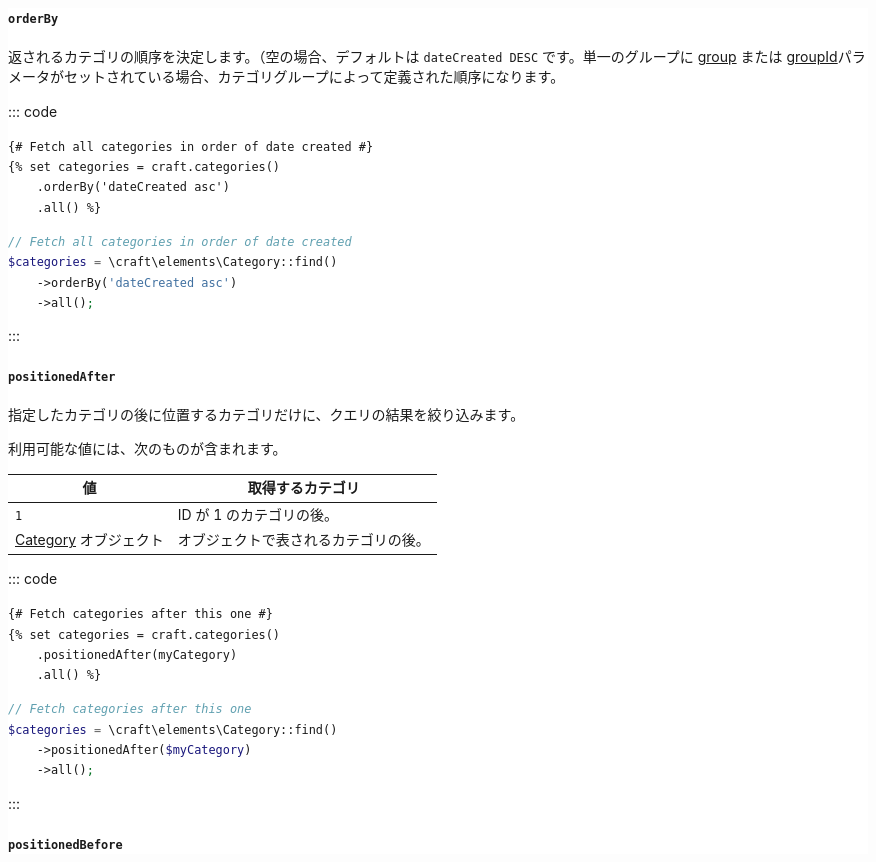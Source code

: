 
#### `orderBy`

返されるカテゴリの順序を決定します。（空の場合、デフォルトは `dateCreated DESC` です。単一のグループに [group](#group) または [groupId](#groupid)パラメータがセットされている場合、カテゴリグループによって定義された順序になります。



::: code
```twig
{# Fetch all categories in order of date created #}
{% set categories = craft.categories()
    .orderBy('dateCreated asc')
    .all() %}
```

```php
// Fetch all categories in order of date created
$categories = \craft\elements\Category::find()
    ->orderBy('dateCreated asc')
    ->all();
```
:::


#### `positionedAfter`

指定したカテゴリの後に位置するカテゴリだけに、クエリの結果を絞り込みます。



利用可能な値には、次のものが含まれます。

| 値 | 取得するカテゴリ
| - | -
| `1` | ID が 1 のカテゴリの後。
| [Category](craft3:craft\elements\Category) オブジェクト | オブジェクトで表されるカテゴリの後。



::: code
```twig
{# Fetch categories after this one #}
{% set categories = craft.categories()
    .positionedAfter(myCategory)
    .all() %}
```

```php
// Fetch categories after this one
$categories = \craft\elements\Category::find()
    ->positionedAfter($myCategory)
    ->all();
```
:::


#### `positionedBefore`
